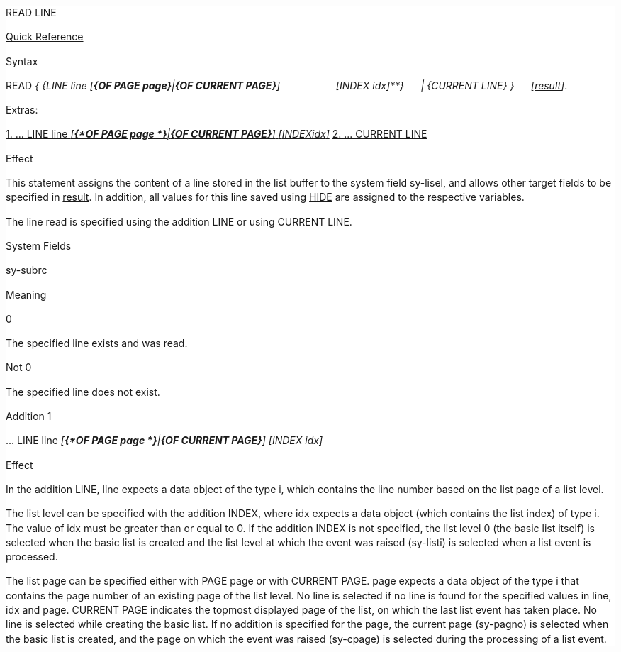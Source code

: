 READ LINE

[Quick Reference](https://help.sap.com/doc/abapdocu_753_index_htm/7.53/en-US/abapread_line_shortref.htm)

Syntax

READ *{* *{*LINE line *\[**{*OF PAGE page*}**|**{*OF CURRENT PAGE*}**\]*
                   *\[*INDEX idx*\]**}*
     *|* *{*CURRENT LINE*}* *}*
     *\[*[result](https://help.sap.com/doc/abapdocu_753_index_htm/7.53/en-US/abapread_line_result.htm)*\]*.

Extras:

[1\. ... LINE line *\[**{*OF PAGE page *}**|**{*OF CURRENT PAGE*}**\]* *\[*INDEXidx*\]*](#!ABAP_ADDITION_1@1@)
[2\. ... CURRENT LINE](#!ABAP_ADDITION_2@2@)

Effect

This statement assigns the content of a line stored in the list buffer to the system field sy-lisel, and allows other target fields to be specified in [result](https://help.sap.com/doc/abapdocu_753_index_htm/7.53/en-US/abapread_line_result.htm). In addition, all values for this line saved using [HIDE](https://help.sap.com/doc/abapdocu_753_index_htm/7.53/en-US/abaphide.htm) are assigned to the respective variables.

The line read is specified using the addition LINE or using CURRENT LINE.

System Fields

sy-subrc

Meaning

0

The specified line exists and was read.

Not 0

The specified line does not exist.

Addition 1

... LINE line *\[**{*OF PAGE page *}**|**{*OF CURRENT PAGE*}**\]* *\[*INDEX idx*\]*

Effect

In the addition LINE, line expects a data object of the type i, which contains the line number based on the list page of a list level.

The list level can be specified with the addition INDEX, where idx expects a data object (which contains the list index) of type i. The value of idx must be greater than or equal to 0. If the addition INDEX is not specified, the list level 0 (the basic list itself) is selected when the basic list is created and the list level at which the event was raised (sy-listi) is selected when a list event is processed.

The list page can be specified either with PAGE page or with CURRENT PAGE. page expects a data object of the type i that contains the page number of an existing page of the list level. No line is selected if no line is found for the specified values in line, idx and page. CURRENT PAGE indicates the topmost displayed page of the list, on which the last list event has taken place. No line is selected while creating the basic list. If no addition is specified for the page, the current page (sy-pagno) is selected when the basic list is created, and the page on which the event was raised (sy-cpage) is selected during the processing of a list event.
